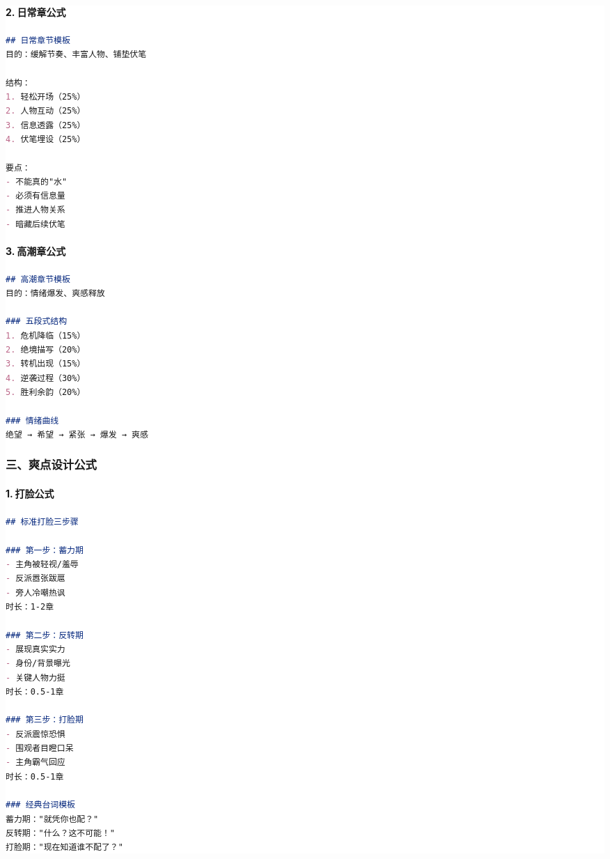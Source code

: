 #### 2. 日常章公式
```markdown
## 日常章节模板
目的：缓解节奏、丰富人物、铺垫伏笔

结构：
1. 轻松开场（25%）
2. 人物互动（25%）
3. 信息透露（25%）
4. 伏笔埋设（25%）

要点：
- 不能真的"水"
- 必须有信息量
- 推进人物关系
- 暗藏后续伏笔
```

#### 3. 高潮章公式
```markdown
## 高潮章节模板
目的：情绪爆发、爽感释放

### 五段式结构
1. 危机降临（15%）
2. 绝境描写（20%）
3. 转机出现（15%）
4. 逆袭过程（30%）
5. 胜利余韵（20%）

### 情绪曲线
绝望 → 希望 → 紧张 → 爆发 → 爽感
```

### 三、爽点设计公式

#### 1. 打脸公式
```markdown
## 标准打脸三步骤

### 第一步：蓄力期
- 主角被轻视/羞辱
- 反派嚣张跋扈
- 旁人冷嘲热讽
时长：1-2章

### 第二步：反转期
- 展现真实实力
- 身份/背景曝光
- 关键人物力挺
时长：0.5-1章

### 第三步：打脸期
- 反派震惊恐惧
- 围观者目瞪口呆
- 主角霸气回应
时长：0.5-1章

### 经典台词模板
蓄力期："就凭你也配？"
反转期："什么？这不可能！"
打脸期："现在知道谁不配了？"
```
